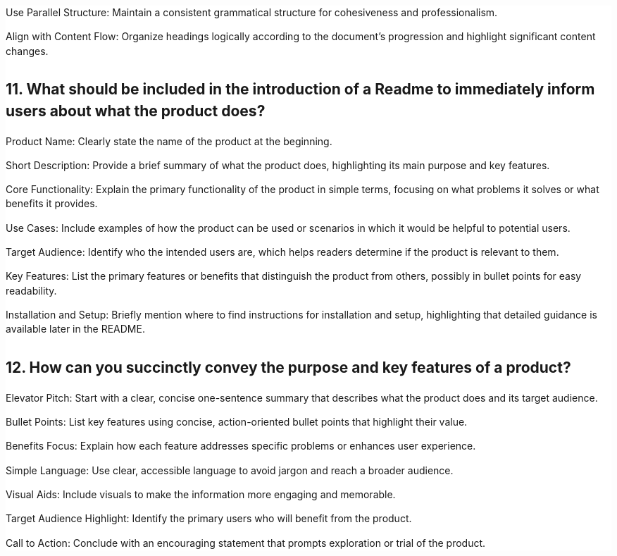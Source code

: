 Use Parallel Structure: Maintain a consistent grammatical structure for cohesiveness and professionalism.

Align with Content Flow: Organize headings logically according to the document’s progression and highlight significant content changes.

## 11. What should be included in the introduction of a Readme to immediately inform users about what the product does?

Product Name: Clearly state the name of the product at the beginning.

Short Description: Provide a brief summary of what the product does, highlighting its main purpose and key features.

Core Functionality: Explain the primary functionality of the product in simple terms, focusing on what problems it solves or what benefits it provides.

Use Cases: Include examples of how the product can be used or scenarios in which it would be helpful to potential users.

Target Audience: Identify who the intended users are, which helps readers determine if the product is relevant to them.

Key Features: List the primary features or benefits that distinguish the product from others, possibly in bullet points for easy readability.

Installation and Setup: Briefly mention where to find instructions for installation and setup, highlighting that detailed guidance is available later in the README.

## 12. How can you succinctly convey the purpose and key features of a product?

Elevator Pitch: Start with a clear, concise one-sentence summary that describes what the product does and its target audience.

Bullet Points: List key features using concise, action-oriented bullet points that highlight their value.

Benefits Focus: Explain how each feature addresses specific problems or enhances user experience.

Simple Language: Use clear, accessible language to avoid jargon and reach a broader audience.

Visual Aids: Include visuals to make the information more engaging and memorable.

Target Audience Highlight: Identify the primary users who will benefit from the product.

Call to Action: Conclude with an encouraging statement that prompts exploration or trial of the product.
